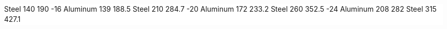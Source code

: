 <td></td>
</tr>
<tr>
<td>Steel</td>
<td>140</td>
<td>190</td>
<td></td>
<td></td>
<td></td>
</tr>
<tr>
<td rowspan="2">-16</td>
<td>Aluminum</td>
<td>139</td>
<td>188.5</td>
<td></td>
<td></td>
<td></td>
</tr>
<tr>
<td>Steel</td>
<td>210</td>
<td>284.7</td>
<td></td>
<td></td>
<td></td>
</tr>
<tr>
<td rowspan="2">-20</td>
<td>Aluminum</td>
<td>172</td>
<td>233.2</td>
<td></td>
<td></td>
<td></td>
</tr>
<tr>
<td>Steel</td>
<td>260</td>
<td>352.5</td>
<td></td>
<td></td>
<td></td>
</tr>
<tr>
<td rowspan="2">-24</td>
<td>Aluminum</td>
<td>208</td>
<td>282</td>
<td></td>
<td></td>
<td></td>
</tr>
<tr>
<td>Steel</td>
<td>315</td>
<td>427.1</td>
<td></td>
<td></td>
<td></td>
</tr>
</tbody>
</table>
